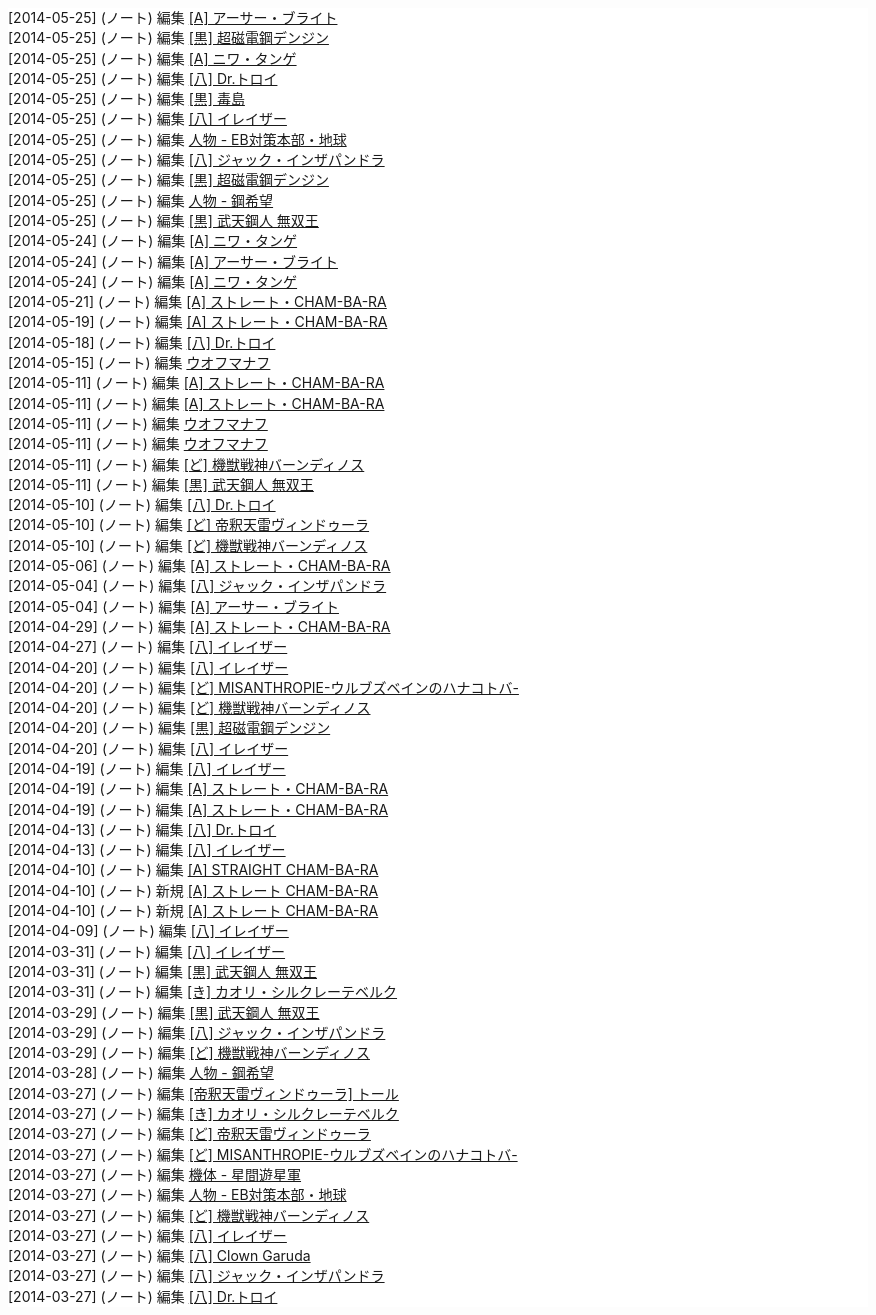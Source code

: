 [2014-05-25] (ノート) 編集 <a href="/_note/original/user0-2">[A] アーサー・ブライト</a><br>
[2014-05-25] (ノート) 編集 <a href="/_note/original/user01-4">[黒] 超磁電鋼デンジン</a><br>
[2014-05-25] (ノート) 編集 <a href="/_note/original/user0-1">[A] ニワ・タンゲ</a><br>
[2014-05-25] (ノート) 編集 <a href="/_note/original/user03-1">[八] Dr.トロイ</a><br>
[2014-05-25] (ノート) 編集 <a href="/_note/original/user01-3">[黒] 毒島</a><br>
[2014-05-25] (ノート) 編集 <a href="/_note/original/user03-4">[八] イレイザー</a><br>
[2014-05-25] (ノート) 編集 <a href="/_note/original/user04-1/character01">人物 - EB対策本部・地球</a><br>
[2014-05-25] (ノート) 編集 <a href="/_note/original/user03-2">[八] ジャック・インザパンドラ</a><br>
[2014-05-25] (ノート) 編集 <a href="/_note/original/user01-4">[黒] 超磁電鋼デンジン</a><br>
[2014-05-25] (ノート) 編集 <a href="/_note/original/user01-1/character01">人物 - 鋼希望</a><br>
[2014-05-25] (ノート) 編集 <a href="/_note/original/user01-1">[黒] 武天鋼人 無双王</a><br>
[2014-05-24] (ノート) 編集 <a href="/_note/original/user0-1">[A] ニワ・タンゲ</a><br>
[2014-05-24] (ノート) 編集 <a href="/_note/original/user0-2">[A] アーサー・ブライト</a><br>
[2014-05-24] (ノート) 編集 <a href="/_note/original/user0-1">[A] ニワ・タンゲ</a><br>
[2014-05-21] (ノート) 編集 <a href="/_note/original/user0-4">[A] ストレート・CHAM-BA-RA</a><br>
[2014-05-19] (ノート) 編集 <a href="/_note/original/user0-4">[A] ストレート・CHAM-BA-RA</a><br>
[2014-05-18] (ノート) 編集 <a href="/_note/original/user03-1">[八] Dr.トロイ</a><br>
[2014-05-15] (ノート) 編集 <a href="/_note/text/user03-VohuManah">ウオフマナフ</a><br>
[2014-05-11] (ノート) 編集 <a href="/_note/original/user0-4">[A] ストレート・CHAM-BA-RA</a><br>
[2014-05-11] (ノート) 編集 <a href="/_note/original/user0-4">[A] ストレート・CHAM-BA-RA</a><br>
[2014-05-11] (ノート) 編集 <a href="/_note/text/user03-VohuManah">ウオフマナフ</a><br>
[2014-05-11] (ノート) 編集 <a href="/_note/text/user03-VohuManah">ウオフマナフ</a><br>
[2014-05-11] (ノート) 編集 <a href="/_note/original/user04-1">[ど] 機獣戦神バーンディノス</a><br>
[2014-05-11] (ノート) 編集 <a href="/_note/original/user01-1">[黒] 武天鋼人 無双王</a><br>
[2014-05-10] (ノート) 編集 <a href="/_note/original/user03-1">[八] Dr.トロイ</a><br>
[2014-05-10] (ノート) 編集 <a href="/_note/original/user04-3">[ど] 帝釈天雷ヴィンドゥーラ</a><br>
[2014-05-10] (ノート) 編集 <a href="/_note/original/user04-1">[ど] 機獣戦神バーンディノス</a><br>
[2014-05-06] (ノート) 編集 <a href="/_note/original/user0-4">[A] ストレート・CHAM-BA-RA</a><br>
[2014-05-04] (ノート) 編集 <a href="/_note/original/user03-2">[八] ジャック・インザパンドラ</a><br>
[2014-05-04] (ノート) 編集 <a href="/_note/original/user0-2">[A] アーサー・ブライト</a><br>
[2014-04-29] (ノート) 編集 <a href="/_note/original/user0-4">[A] ストレート・CHAM-BA-RA</a><br>
[2014-04-27] (ノート) 編集 <a href="/_note/original/user03-4">[八] イレイザー</a><br>
[2014-04-20] (ノート) 編集 <a href="/_note/original/user03-4">[八] イレイザー</a><br>
[2014-04-20] (ノート) 編集 <a href="/_note/original/user04-2">[ど] MISANTHROPIE-ウルブズベインのハナコトバ-</a><br>
[2014-04-20] (ノート) 編集 <a href="/_note/original/user04-1">[ど] 機獣戦神バーンディノス</a><br>
[2014-04-20] (ノート) 編集 <a href="/_note/original/user01-4">[黒] 超磁電鋼デンジン</a><br>
[2014-04-20] (ノート) 編集 <a href="/_note/original/user03-4">[八] イレイザー</a><br>
[2014-04-19] (ノート) 編集 <a href="/_note/original/user03-4">[八] イレイザー</a><br>
[2014-04-19] (ノート) 編集 <a href="/_note/original/user0-4">[A] ストレート・CHAM-BA-RA</a><br>
[2014-04-19] (ノート) 編集 <a href="/_note/original/user0-4">[A] ストレート・CHAM-BA-RA</a><br>
[2014-04-13] (ノート) 編集 <a href="/_note/original/user03-1">[八] Dr.トロイ</a><br>
[2014-04-13] (ノート) 編集 <a href="/_note/original/user03-4">[八] イレイザー</a><br>
[2014-04-10] (ノート) 編集 <a href="/_note/original/user0-4">[A] STRAIGHT CHAM-BA-RA</a><br>
[2014-04-10] (ノート) 新規 <a href="/_note/original/user0-4">[A] ストレート CHAM-BA-RA</a><br>
[2014-04-10] (ノート) 新規 <a href="/user0-4">[A] ストレート CHAM-BA-RA</a><br>
[2014-04-09] (ノート) 編集 <a href="/_note/original/user03-4">[八] イレイザー</a><br>
[2014-03-31] (ノート) 編集 <a href="/_note/original/user03-4">[八] イレイザー</a><br>
[2014-03-31] (ノート) 編集 <a href="/_note/original/user01-1">[黒] 武天鋼人 無双王</a><br>
[2014-03-31] (ノート) 編集 <a href="/_note/original/user05-1">[き] カオリ・シルクレーテベルク</a><br>
[2014-03-29] (ノート) 編集 <a href="/_note/original/user01-1">[黒] 武天鋼人 無双王</a><br>
[2014-03-29] (ノート) 編集 <a href="/_note/original/user03-2">[八] ジャック・インザパンドラ</a><br>
[2014-03-29] (ノート) 編集 <a href="/_note/original/user04-1">[ど] 機獣戦神バーンディノス</a><br>
[2014-03-28] (ノート) 編集 <a href="/_note/original/user01-1/character01">人物 - 鋼希望</a><br>
[2014-03-27] (ノート) 編集 <a href="/_note/text/user01-Thor">[帝釈天雷ヴィンドゥーラ] トール</a><br>
[2014-03-27] (ノート) 編集 <a href="/_note/original/user05-1">[き] カオリ・シルクレーテベルク</a><br>
[2014-03-27] (ノート) 編集 <a href="/_note/original/user04-3">[ど] 帝釈天雷ヴィンドゥーラ</a><br>
[2014-03-27] (ノート) 編集 <a href="/_note/original/user04-2">[ど] MISANTHROPIE-ウルブズベインのハナコトバ-</a><br>
[2014-03-27] (ノート) 編集 <a href="/_note/original/user04-1/machine02">機体 - 星間遊星軍</a><br>
[2014-03-27] (ノート) 編集 <a href="/_note/original/user04-1/character01">人物 - EB対策本部・地球</a><br>
[2014-03-27] (ノート) 編集 <a href="/_note/original/user04-1">[ど] 機獣戦神バーンディノス</a><br>
[2014-03-27] (ノート) 編集 <a href="/_note/original/user03-4">[八] イレイザー</a><br>
[2014-03-27] (ノート) 編集 <a href="/_note/original/user03-3">[八] Clown Garuda</a><br>
[2014-03-27] (ノート) 編集 <a href="/_note/original/user03-2">[八] ジャック・インザパンドラ</a><br>
[2014-03-27] (ノート) 編集 <a href="/_note/original/user03-1">[八] Dr.トロイ</a><br>
